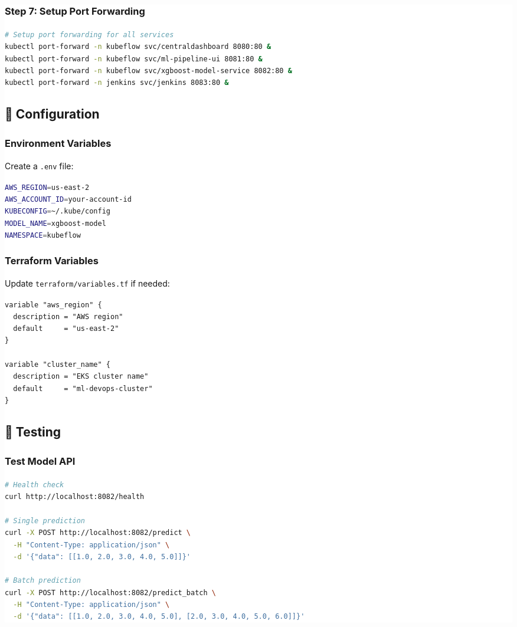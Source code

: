 ### Step 7: Setup Port Forwarding
```bash
# Setup port forwarding for all services
kubectl port-forward -n kubeflow svc/centraldashboard 8080:80 &
kubectl port-forward -n kubeflow svc/ml-pipeline-ui 8081:80 &
kubectl port-forward -n kubeflow svc/xgboost-model-service 8082:80 &
kubectl port-forward -n jenkins svc/jenkins 8083:80 &
```

## 🔧 Configuration

### Environment Variables
Create a `.env` file:
```bash
AWS_REGION=us-east-2
AWS_ACCOUNT_ID=your-account-id
KUBECONFIG=~/.kube/config
MODEL_NAME=xgboost-model
NAMESPACE=kubeflow
```

### Terraform Variables
Update `terraform/variables.tf` if needed:
```hcl
variable "aws_region" {
  description = "AWS region"
  default     = "us-east-2"
}

variable "cluster_name" {
  description = "EKS cluster name"
  default     = "ml-devops-cluster"
}
```

## 🧪 Testing

### Test Model API
```bash
# Health check
curl http://localhost:8082/health

# Single prediction
curl -X POST http://localhost:8082/predict \
  -H "Content-Type: application/json" \
  -d '{"data": [[1.0, 2.0, 3.0, 4.0, 5.0]]}'

# Batch prediction
curl -X POST http://localhost:8082/predict_batch \
  -H "Content-Type: application/json" \
  -d '{"data": [[1.0, 2.0, 3.0, 4.0, 5.0], [2.0, 3.0, 4.0, 5.0, 6.0]]}'
```
